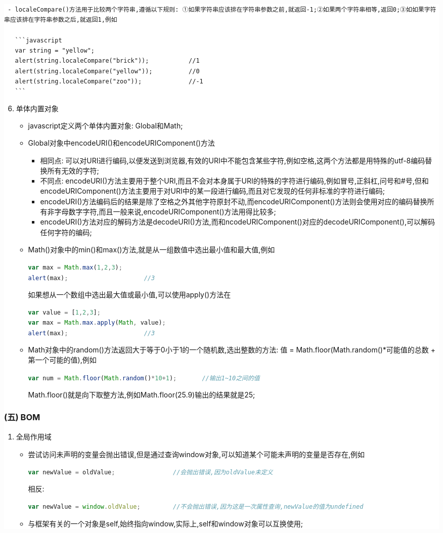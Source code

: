      - localeCompare()方法用于比较两个字符串,遵循以下规则: ①如果字符串应该排在字符串参数之前,就返回-1;②如果两个字符串相等,返回0;③如如果字符串应该排在字符串参数之后,就返回1,例如

       ```javascript
       var string = "yellow";
       alert(string.localeCompare("brick"));           //1
       alert(string.localeCompare("yellow"));          //0
       alert(string.localeCompare("zoo"));             //-1
       ```

  6. 单体内置对象

     - javascript定义两个单体内置对象: Global和Math;
     - Global对象中encodeURI()和encodeURIComponent()方法
       + 相同点: 可以对URI进行编码,以便发送到浏览器,有效的URI中不能包含某些字符,例如空格,这两个方法都是用特殊的utf-8编码替换所有无效的字符;
       + 不同点: encodeURI()方法主要用于整个URI,而且不会对本身属于URI的特殊的字符进行编码,例如冒号,正斜杠,问号和#号,但和encodeURIComponent()方法主要用于对URI中的某一段进行编码,而且对它发现的任何非标准的字符进行编码;
       + encodeURI()方法编码后的结果是除了空格之外其他字符原封不动,而encodeURIComponent()方法则会使用对应的编码替换所有非字母数字字符,而且一般来说,encodeURIComponent()方法用得比较多;
       + encodeURI()方法对应的解码方法是decodeURI()方法,而和ncodeURIComponent()对应的decodeURIComponent(),可以解码任何字符的编码;
     - Math()对象中的min()和max()方法,就是从一组数值中选出最小值和最大值,例如

       ```javascript
       var max = Math.max(1,2,3);
       alert(max);                     //3
       ```  

       如果想从一个数组中选出最大值或最小值,可以使用apply()方法在

       ```javascript
       var value = [1,2,3];
       var max = Math.max.apply(Math, value);
       alert(max);                     //3
       ```

     - Math对象中的random()方法返回大于等于0小于1的一个随机数,选出整数的方法: 值 = Math.floor(Math.random()*可能值的总数 + 第一个可能的值),例如

       ```javascript
       var num = Math.floor(Math.random()*10+1);       //输出1~10之间的值
       ```
       Math.floor()就是向下取整方法,例如Math.floor(25.9)输出的结果就是25;

### (五) BOM

  1. 全局作用域

     - 尝试访问未声明的变量会抛出错误,但是通过查询window对象,可以知道某个可能未声明的变量是否存在,例如

       ```javascript
       var newValue = oldValue;                //会抛出错误,因为oldValue未定义
       ```
       相反: 

       ```javascript
       var newValue = window.oldValue;         //不会抛出错误,因为这是一次属性查询,newValue的值为undefined
       ```
     - 与框架有关的一个对象是self,始终指向window,实际上,self和window对象可以互换使用;
